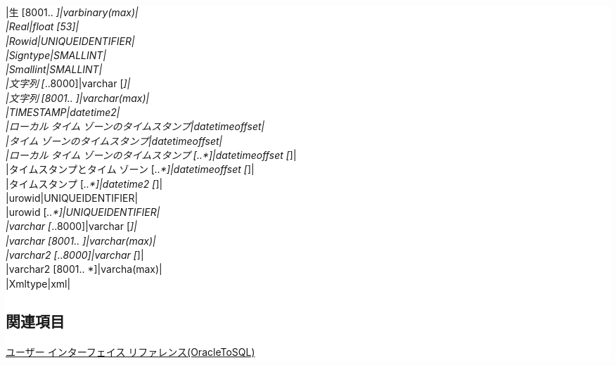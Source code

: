 |生 [8001.. *]|varbinary(max)|  
|Real|float [53]|  
|Rowid|UNIQUEIDENTIFIER|  
|Signtype|SMALLINT|  
|Smallint|SMALLINT|  
|文字列 [*..8000]|varchar [*]|  
|文字列 [8001.. *]|varchar(max)|  
|TIMESTAMP|datetime2|  
|ローカル タイム ゾーンのタイムスタンプ|datetimeoffset|  
|タイム ゾーンのタイムスタンプ|datetimeoffset|  
|ローカル タイム ゾーンのタイムスタンプ [*..\*]|datetimeoffset [*]|  
|タイムスタンプとタイム ゾーン [*..\*]|datetimeoffset [*]|  
|タイムスタンプ [*..\*]|datetime2 [*]|  
|urowid|UNIQUEIDENTIFIER|  
|urowid [*..\*]|UNIQUEIDENTIFIER|  
|varchar [*..8000]|varchar [*]|  
|varchar [8001.. *]|varchar(max)|  
|varchar2 [*..8000]|varchar [*]|  
|varchar2 [8001.. *]|varcha(max)|  
|Xmltype|xml|  
  
## <a name="see-also"></a>関連項目  
[ユーザー インターフェイス リファレンス&#40;OracleToSQL&#41;](../../ssma/oracle/user-interface-reference-oracletosql.md)  
  
